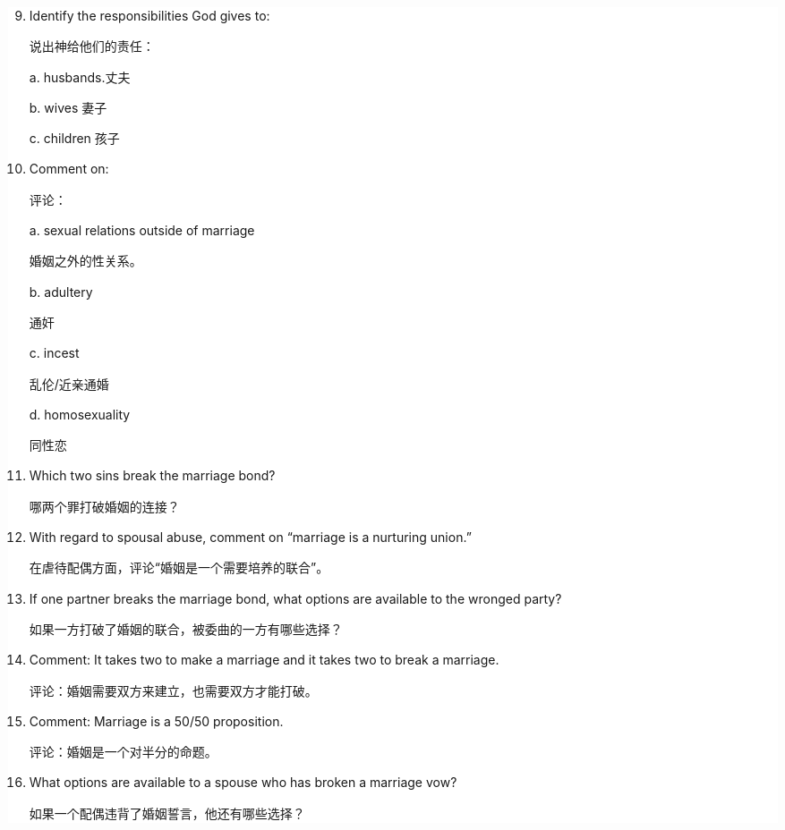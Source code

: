 9. Identify the responsibilities God gives to:

    说出神给他们的责任：

    a.  husbands.丈夫

    b.  wives 妻子

    c.  children 孩子

10. Comment on:

    评论：

    a.  sexual relations outside of marriage

    婚姻之外的性关系。

    b.  adultery

    通奸

    c.  incest

    乱伦/近亲通婚

    d.  homosexuality

    同性恋

11. Which two sins break the marriage bond?

    哪两个罪打破婚姻的连接？

12. With regard to spousal abuse, comment on “marriage is a nurturing union.”

    在虐待配偶方面，评论“婚姻是一个需要培养的联合”。

13. If one partner breaks the marriage bond, what options are available to the wronged party?

    如果一方打破了婚姻的联合，被委曲的一方有哪些选择？

14. Comment:  It takes two to make a marriage and it takes two to break a marriage.

    评论：婚姻需要双方来建立，也需要双方才能打破。

15. Comment:  Marriage is a 50/50 proposition.

    评论：婚姻是一个对半分的命题。

16. What options are available to a spouse who has broken a marriage vow?

    如果一个配偶违背了婚姻誓言，他还有哪些选择？
